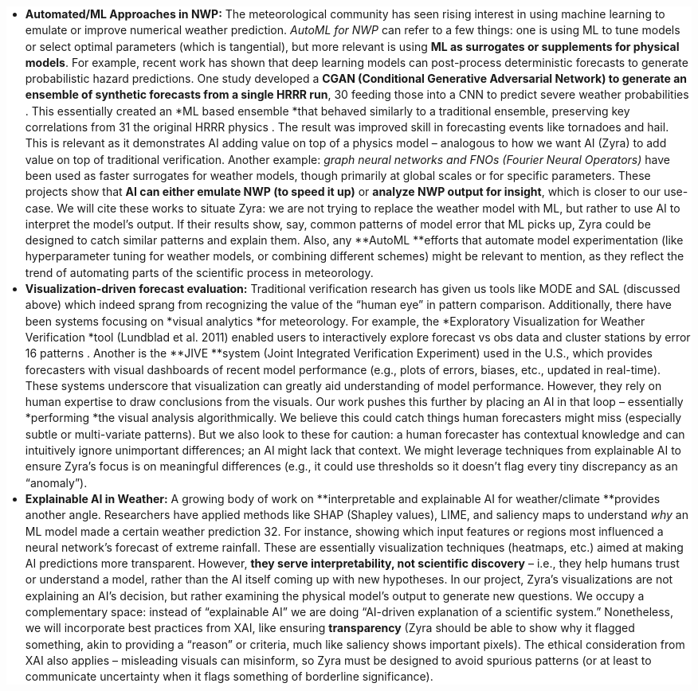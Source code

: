 * **Automated/ML Approaches in NWP:** The meteorological community has seen rising interest in using machine learning to emulate or improve numerical weather prediction. *AutoML for NWP* can refer to a few things: one is using ML to tune models or select optimal parameters (which is tangential), but more relevant is using **ML as surrogates or supplements for physical models**. For example, recent work has shown that deep learning models can post-process deterministic forecasts to generate probabilistic hazard predictions. One study developed a **CGAN (Conditional Generative Adversarial Network) to generate an ensemble of synthetic forecasts from a single HRRR run**, 30 feeding those into a CNN to predict severe weather probabilities . This essentially created an *ML based ensemble *that behaved similarly to a traditional ensemble, preserving key correlations from 31 the original HRRR physics . The result was improved skill in forecasting events like tornadoes and hail. This is relevant as it demonstrates AI adding value on top of a physics model – analogous to how we want AI (Zyra) to add value on top of traditional verification. Another example: *graph neural networks and FNOs (Fourier Neural Operators)* have been used as faster surrogates for weather models, though primarily at global scales or for specific parameters. These projects show that **AI can either emulate NWP (to speed it up)** or **analyze NWP output for insight**, which is closer to our use-case. We will cite these works to situate Zyra: we are not trying to replace the weather model with ML, but rather to use AI to interpret the model’s output. If their results show, say, common patterns of model error that ML picks up, Zyra could be designed to catch similar patterns and explain them. Also, any **AutoML **efforts that automate model experimentation (like hyperparameter tuning for weather models, or combining different schemes) might be relevant to mention, as they reflect the trend of automating parts of the scientific process in meteorology. 
* **Visualization-driven forecast evaluation:** Traditional verification research has given us tools like MODE and SAL (discussed above) which indeed sprang from recognizing the value of the “human eye” in pattern comparison. Additionally, there have been systems focusing on *visual analytics *for meteorology. For example, the *Exploratory Visualization for Weather Verification *tool (Lundblad et al. 2011) enabled users to interactively explore forecast vs obs data and cluster stations by error 16 patterns . Another is the **JIVE **system (Joint Integrated Verification Experiment) used in the U.S., which provides forecasters with visual dashboards of recent model performance (e.g., plots of errors, biases, etc., updated in real-time). These systems underscore that visualization can greatly aid understanding of model performance. However, they rely on human expertise to draw conclusions from the visuals. Our work pushes this further by placing an AI in that loop – essentially *performing *the visual analysis algorithmically. We believe this could catch things human forecasters might miss (especially subtle or multi-variate patterns). But we also look to these for caution: a human forecaster has contextual knowledge and can intuitively ignore unimportant differences; an AI might lack that context. We might leverage techniques from explainable AI to ensure Zyra’s focus is on meaningful differences (e.g., it could use thresholds so it doesn’t flag every tiny discrepancy as an “anomaly”). 
* **Explainable AI in Weather:** A growing body of work on **interpretable and explainable AI for weather/climate **provides another angle. Researchers have applied methods like SHAP (Shapley values), LIME, and saliency maps to understand *why* an ML model made a certain weather prediction 32. For instance, showing which input features or regions most influenced a neural network’s forecast of extreme rainfall. These are essentially visualization techniques (heatmaps, etc.) aimed at making AI predictions more transparent. However, **they serve interpretability, not scientific discovery** – i.e., they help humans trust or understand a model, rather than the AI itself coming up with new hypotheses. In our project, Zyra’s visualizations are not explaining an AI’s decision, but rather examining the physical model’s output to generate new questions. We occupy a complementary space: instead of “explainable AI” we are doing “AI-driven explanation of a scientific system.” Nonetheless, we will incorporate best practices from XAI, like ensuring **transparency** (Zyra should be able to show why it flagged something, akin to providing a “reason” or criteria, much like saliency shows important pixels). The ethical consideration from XAI also applies – misleading visuals can misinform, so Zyra must be designed to avoid spurious patterns (or at least to communicate uncertainty when it flags something of borderline significance). 
